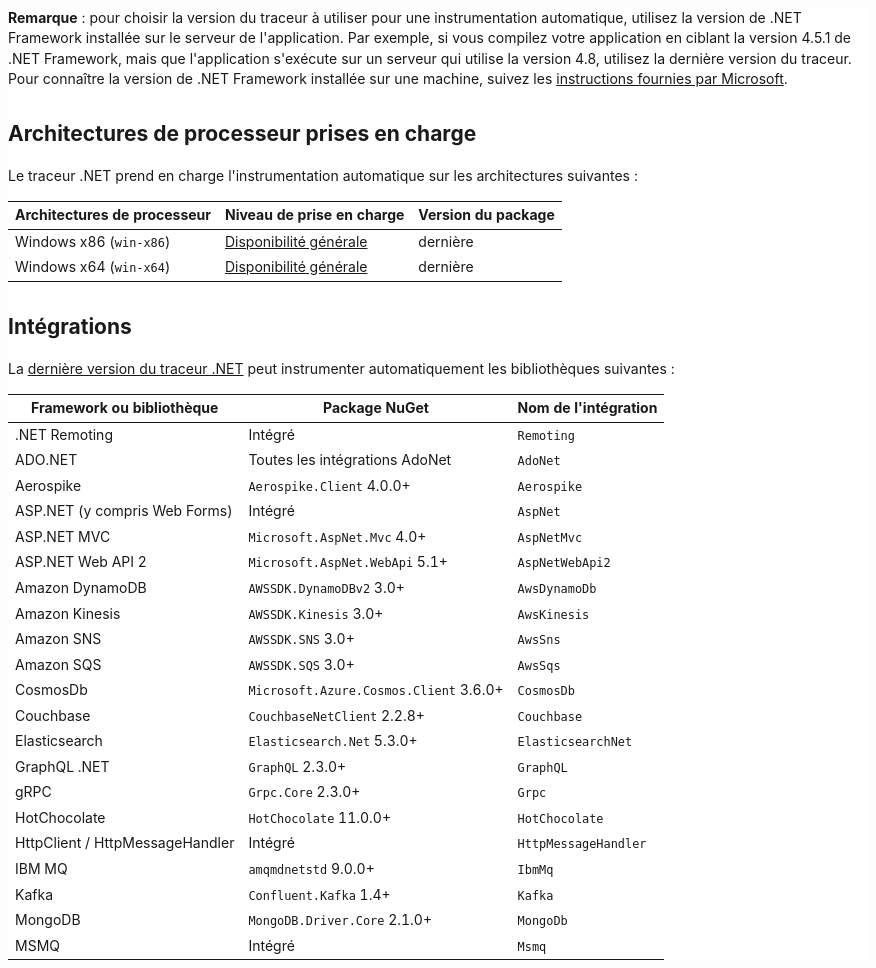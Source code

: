 <div class="alert alert-info">
  <div class="alert-info"><b>Remarque</b> : pour choisir la version du traceur à utiliser pour une instrumentation automatique, utilisez la version de .NET Framework installée sur le serveur de l'application. Par exemple, si vous compilez votre application en ciblant la version 4.5.1 de .NET Framework, mais que l'application s'exécute sur un serveur qui utilise la version 4.8, utilisez la dernière version du traceur. Pour connaître la version de .NET Framework installée sur une machine, suivez les <a href="https://learn.microsoft.com/fr-fr/dotnet/framework/migration-guide/how-to-determine-which-versions-are-installed">instructions fournies par Microsoft</a>.
  </div>
</div>

## Architectures de processeur prises en charge

Le traceur .NET prend en charge l'instrumentation automatique sur les architectures suivantes :

| Architectures de processeur                                                 | Niveau de prise en charge         | Version du package                        |
| ------------------------------------------------------------------------|-----------------------|----------------------------------------|
| Windows x86 (`win-x86`)                                                 | [Disponibilité générale](#support-ga)     | dernière                                 |
| Windows x64 (`win-x64`)                                                 | [Disponibilité générale](#support-ga)     | dernière                                 |

## Intégrations

La [dernière version du traceur .NET][5] peut instrumenter automatiquement les bibliothèques suivantes :

| Framework ou bibliothèque            | Package NuGet                                                                             | Nom de l'intégration     |
| ------------------------------- | ----------------------------------------------------------------------------------------- | -------------------- |
| .NET Remoting                   | Intégré                                                                                  | `Remoting`           |
| ADO.NET                         | Toutes les intégrations AdoNet                                                                   | `AdoNet`             |
| Aerospike                       | `Aerospike.Client` 4.0.0+                                                                 | `Aerospike`          |
| ASP.NET (y compris Web Forms)   | Intégré                                                                                  | `AspNet`             |
| ASP.NET MVC                     | `Microsoft.AspNet.Mvc` 4.0+                                                               | `AspNetMvc`          |
| ASP.NET Web API 2               | `Microsoft.AspNet.WebApi` 5.1+                                                            | `AspNetWebApi2`      |
| Amazon DynamoDB                 | `AWSSDK.DynamoDBv2`  3.0+                                                                 | `AwsDynamoDb`        |
| Amazon Kinesis                  | `AWSSDK.Kinesis`  3.0+                                                                    | `AwsKinesis`         |
| Amazon SNS                      | `AWSSDK.SNS`  3.0+                                                                        | `AwsSns`             |
| Amazon SQS                      | `AWSSDK.SQS`  3.0+                                                                        | `AwsSqs`             |
| CosmosDb                        | `Microsoft.Azure.Cosmos.Client` 3.6.0+                                                    | `CosmosDb`           |
| Couchbase                       | `CouchbaseNetClient` 2.2.8+                                                               | `Couchbase`          |
| Elasticsearch                   | `Elasticsearch.Net` 5.3.0+                                                                | `ElasticsearchNet`   |
| GraphQL .NET                    | `GraphQL` 2.3.0+                                                                          | `GraphQL`            |
| gRPC                            | `Grpc.Core` 2.3.0+                                                                        | `Grpc`               |
| HotChocolate                    | `HotChocolate` 11.0.0+                                                                    | `HotChocolate`       |
| HttpClient / HttpMessageHandler | Intégré                                                                                  | `HttpMessageHandler` |
| IBM MQ                          | `amqmdnetstd` 9.0.0+                                                                      | `IbmMq`              |
| Kafka                           | `Confluent.Kafka` 1.4+                                                                    | `Kafka`              |
| MongoDB                         | `MongoDB.Driver.Core` 2.1.0+                                                              | `MongoDb`            |
| MSMQ                            | Intégré                                                                                  | `Msmq`               |

[1]: https://github.com/DataDog/dd-trace-dotnet
[2]: /fr/tracing/compatibility_requirements/dotnet-core/
[3]: https://github.com/DataDog/dd-trace-dotnet/releases/tag/v1.31.2
[4]: https://docs.microsoft.com/en-us/lifecycle/products/microsoft-net-framework
[5]: https://github.com/DataDog/dd-trace-dotnet/releases/latest
[6]: /fr/help/
[7]: /fr/agent/basic_agent_usage/?tab=agentv6v7
[8]: /fr/agent/basic_agent_usage/?tab=agentv5
[9]: https://www.datadoghq.com/support/
[10]: https://semver.org/